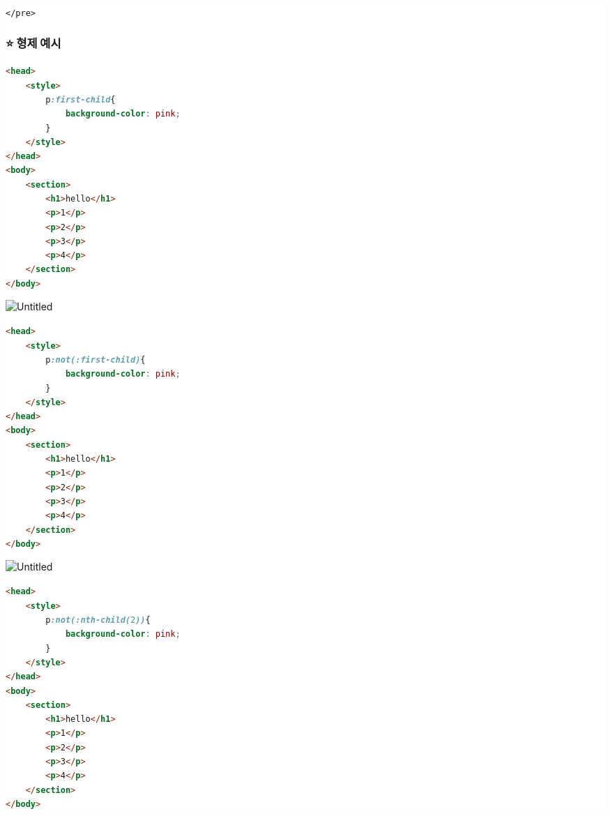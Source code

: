     </pre>


### ⭐ 형제 예시

```html
<head>
    <style>
        p:first-child{
            background-color: pink;
        }
    </style>
</head>
<body>
    <section>
        <h1>hello</h1>
        <p>1</p>
        <p>2</p>
        <p>3</p>
        <p>4</p>
    </section>
</body>
```

![Untitled](https://prod-files-secure.s3.us-west-2.amazonaws.com/e8f11927-b70c-4524-9227-a3efac08e7aa/1afa4bad-08c5-42ce-b35a-a6ef33fb054d/Untitled.png)

```html
<head>
    <style>
        p:not(:first-child){
            background-color: pink;
        }
    </style>
</head>
<body>
    <section>
        <h1>hello</h1>
        <p>1</p>
        <p>2</p>
        <p>3</p>
        <p>4</p>
    </section>
</body>
```

![Untitled](https://prod-files-secure.s3.us-west-2.amazonaws.com/e8f11927-b70c-4524-9227-a3efac08e7aa/894d2c08-6ef2-420b-b818-80854ad5cc1c/Untitled.png)

```html
<head>
    <style>
        p:not(:nth-child(2)){
            background-color: pink;
        }
    </style>
</head>
<body>
    <section>
        <h1>hello</h1>
        <p>1</p>
        <p>2</p>
        <p>3</p>
        <p>4</p>
    </section>
</body>
```

